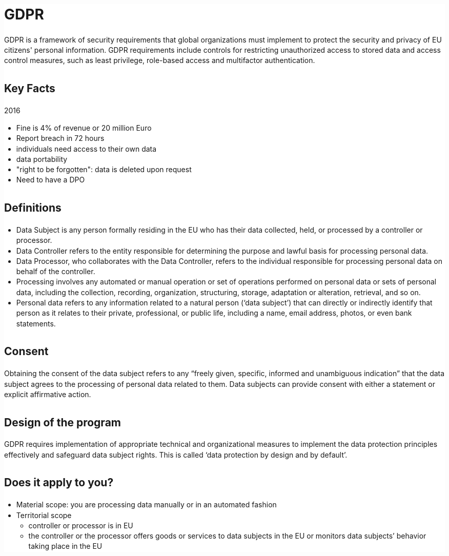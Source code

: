 # GDPR
GDPR is a framework of security requirements that global organizations must implement to protect the security and privacy of EU citizens' personal information. GDPR requirements include controls for restricting unauthorized access to stored data and access control measures, such as least privilege, role-based access and multifactor authentication.

## Key Facts
2016
- Fine is 4% of revenue or 20 million Euro
- Report breach in 72 hours
- individuals need access to their own data
- data portability
- "right to be forgotten": data is deleted upon request
- Need to have a DPO


## Definitions

- Data Subject is any person formally residing in the EU who has their data collected, held, or processed by a controller or processor.
- Data Controller refers to the entity responsible for determining the purpose and lawful basis for processing personal data.
- Data Processor, who collaborates with the Data Controller, refers to the individual responsible for processing personal data on behalf of the controller.
- Processing involves any automated or manual operation or set of operations performed on personal data or sets of personal data, including the collection, recording, organization, structuring, storage, adaptation or alteration, retrieval, and so on.
- Personal data refers to any information related to a natural person (‘data subject’) that can directly or indirectly identify that person as it relates to their private, professional, or public life, including a name, email address, photos, or even bank statements.

## Consent
Obtaining the consent of the data subject refers to any “freely given, specific, informed and unambiguous indication” that the data subject agrees to the processing of personal data related to them. Data subjects can provide consent with either a statement or explicit affirmative action.

## Design of the program

GDPR requires implementation of appropriate technical and organizational measures to implement the data protection principles effectively and safeguard data subject rights. This is called ‘data protection by design and by default’.

## Does it apply to you? 
- Material scope: you are processing data manually or in an automated fashion
- Territorial scope
  - controller or processor is in EU
  - the controller or the processor offers goods or services to data subjects in the EU or monitors data subjects’ behavior taking place in the EU
